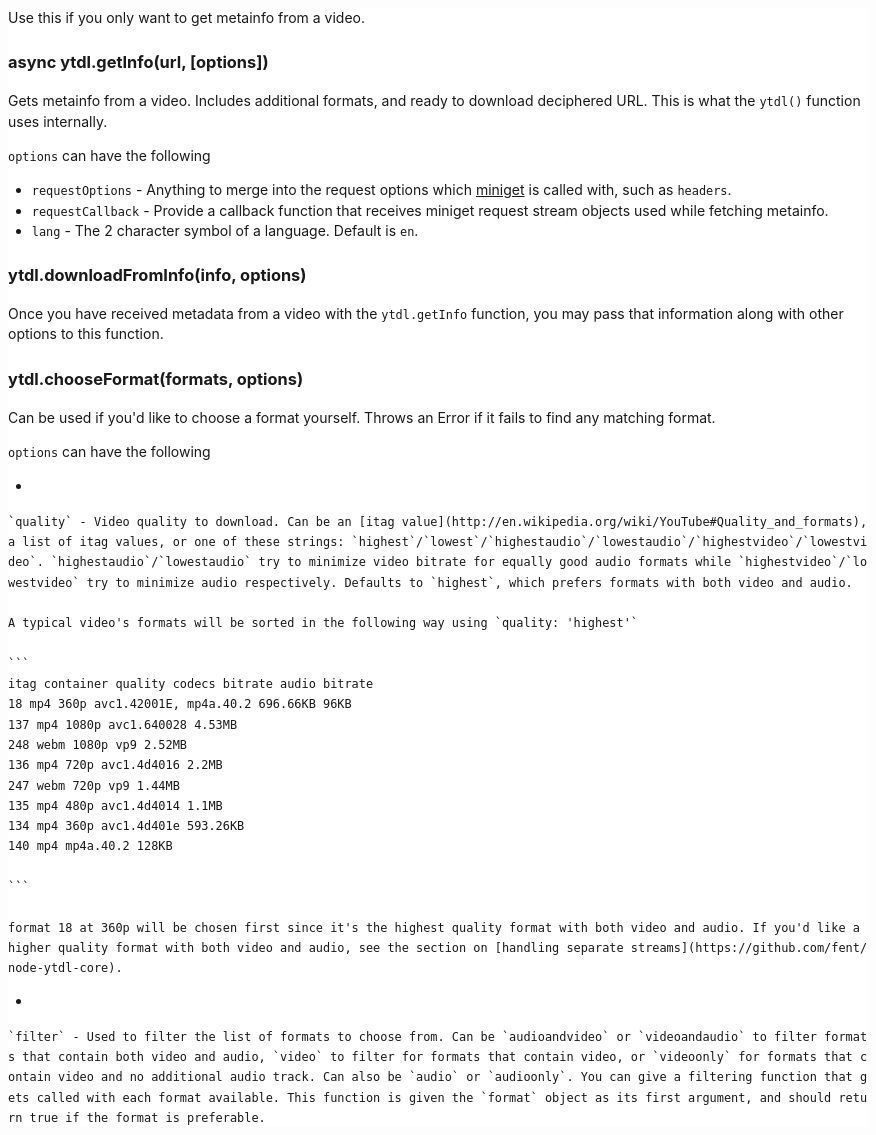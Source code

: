 Use this if you only want to get metainfo from a video.

### async ytdl.getInfo(url, [options])

Gets metainfo from a video. Includes additional formats, and ready to download deciphered URL. This is what the `ytdl()` function uses internally.

`options` can have the following

- `requestOptions` - Anything to merge into the request options which [miniget](https://github.com/fent/node-miniget) is called with, such as `headers`.
- `requestCallback` - Provide a callback function that receives miniget request stream objects used while fetching metainfo.
- `lang` - The 2 character symbol of a language. Default is `en`.

### ytdl.downloadFromInfo(info, options)

Once you have received metadata from a video with the `ytdl.getInfo` function, you may pass that information along with other options to this function.

### ytdl.chooseFormat(formats, options)

Can be used if you'd like to choose a format yourself. Throws an Error if it fails to find any matching format.

`options` can have the following

- 
    
    `quality` - Video quality to download. Can be an [itag value](http://en.wikipedia.org/wiki/YouTube#Quality_and_formats), a list of itag values, or one of these strings: `highest`/`lowest`/`highestaudio`/`lowestaudio`/`highestvideo`/`lowestvideo`. `highestaudio`/`lowestaudio` try to minimize video bitrate for equally good audio formats while `highestvideo`/`lowestvideo` try to minimize audio respectively. Defaults to `highest`, which prefers formats with both video and audio.
    
    A typical video's formats will be sorted in the following way using `quality: 'highest'`
    
    ```
    itag container quality codecs bitrate audio bitrate
    18 mp4 360p avc1.42001E, mp4a.40.2 696.66KB 96KB
    137 mp4 1080p avc1.640028 4.53MB
    248 webm 1080p vp9 2.52MB
    136 mp4 720p avc1.4d4016 2.2MB
    247 webm 720p vp9 1.44MB
    135 mp4 480p avc1.4d4014 1.1MB
    134 mp4 360p avc1.4d401e 593.26KB
    140 mp4 mp4a.40.2 128KB
    
    ```
    
    format 18 at 360p will be chosen first since it's the highest quality format with both video and audio. If you'd like a higher quality format with both video and audio, see the section on [handling separate streams](https://github.com/fent/node-ytdl-core).
    
- 
    
    `filter` - Used to filter the list of formats to choose from. Can be `audioandvideo` or `videoandaudio` to filter formats that contain both video and audio, `video` to filter for formats that contain video, or `videoonly` for formats that contain video and no additional audio track. Can also be `audio` or `audioonly`. You can give a filtering function that gets called with each format available. This function is given the `format` object as its first argument, and should return true if the format is preferable.
    